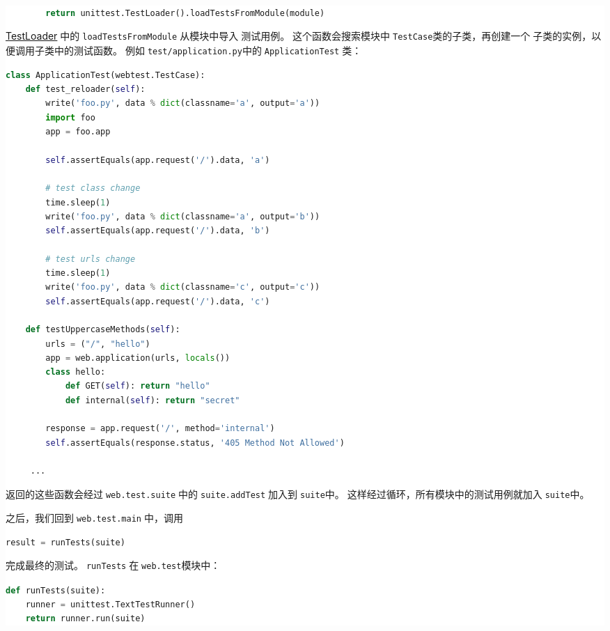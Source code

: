 ```python
        return unittest.TestLoader().loadTestsFromModule(module)
```

[TestLoader](http://docs.python.org/2/library/unittest.html#unittest.TestLoader) 中的 `loadTestsFromModule` 从模块中导入
测试用例。 这个函数会搜索模块中 `TestCase`类的子类，再创建一个
子类的实例，以便调用子类中的测试函数。
例如 `test/application.py`中的 `ApplicationTest` 类：

```python
class ApplicationTest(webtest.TestCase):
    def test_reloader(self):
        write('foo.py', data % dict(classname='a', output='a'))
        import foo
        app = foo.app
        
        self.assertEquals(app.request('/').data, 'a')
        
        # test class change
        time.sleep(1)
        write('foo.py', data % dict(classname='a', output='b'))
        self.assertEquals(app.request('/').data, 'b')

        # test urls change
        time.sleep(1)
        write('foo.py', data % dict(classname='c', output='c'))
        self.assertEquals(app.request('/').data, 'c')
        
    def testUppercaseMethods(self):
        urls = ("/", "hello")
        app = web.application(urls, locals())
        class hello:
            def GET(self): return "hello"
            def internal(self): return "secret"
            
        response = app.request('/', method='internal')
        self.assertEquals(response.status, '405 Method Not Allowed')

     ...
```

返回的这些函数会经过 `web.test.suite` 中的 `suite.addTest` 加入到
`suite`中。 这样经过循环，所有模块中的测试用例就加入 `suite`中。

之后，我们回到 `web.test.main` 中，调用

```python
result = runTests(suite)
```

完成最终的测试。 `runTests` 在 `web.test`模块中：

```python
def runTests(suite):
    runner = unittest.TextTestRunner()
    return runner.run(suite)
```
